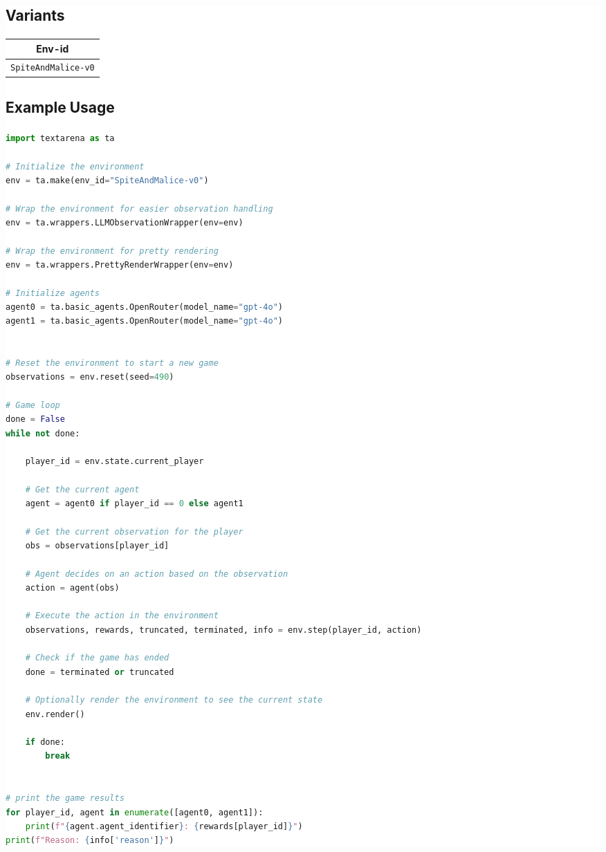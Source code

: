 
## Variants

| Env-id                  |
|-------------------------|
| `SpiteAndMalice-v0`     |


## Example Usage
```python
import textarena as ta

# Initialize the environment
env = ta.make(env_id="SpiteAndMalice-v0")

# Wrap the environment for easier observation handling
env = ta.wrappers.LLMObservationWrapper(env=env)

# Wrap the environment for pretty rendering
env = ta.wrappers.PrettyRenderWrapper(env=env)

# Initialize agents
agent0 = ta.basic_agents.OpenRouter(model_name="gpt-4o")
agent1 = ta.basic_agents.OpenRouter(model_name="gpt-4o")


# Reset the environment to start a new game
observations = env.reset(seed=490)

# Game loop
done = False
while not done:

    player_id = env.state.current_player

    # Get the current agent
    agent = agent0 if player_id == 0 else agent1

    # Get the current observation for the player
    obs = observations[player_id]

    # Agent decides on an action based on the observation
    action = agent(obs)

    # Execute the action in the environment
    observations, rewards, truncated, terminated, info = env.step(player_id, action)

    # Check if the game has ended
    done = terminated or truncated

    # Optionally render the environment to see the current state
    env.render()

    if done:
        break


# print the game results
for player_id, agent in enumerate([agent0, agent1]):
    print(f"{agent.agent_identifier}: {rewards[player_id]}")
print(f"Reason: {info['reason']}")
```
